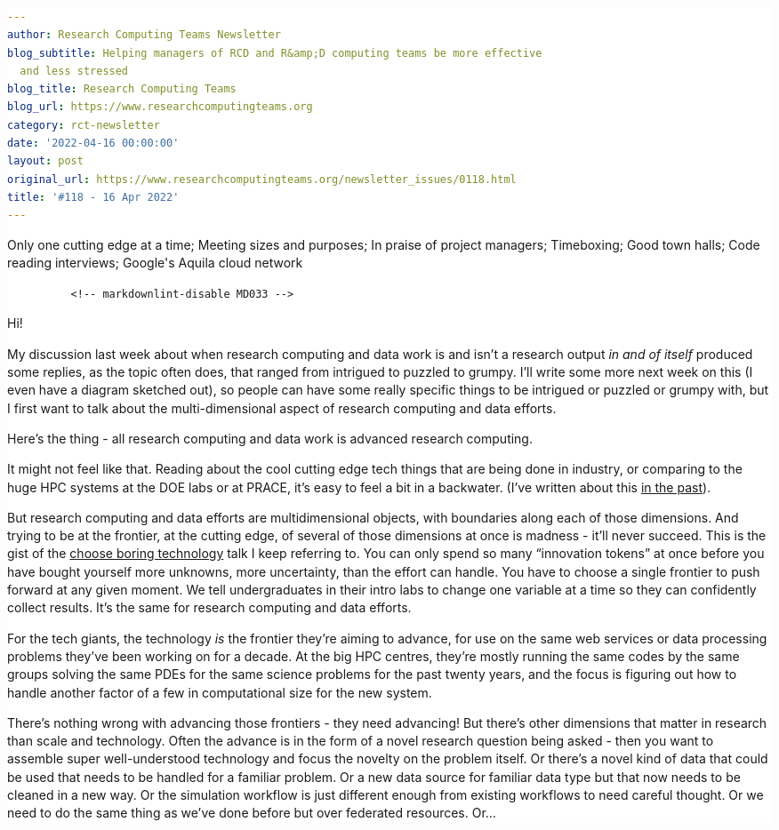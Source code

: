 ```yaml
---
author: Research Computing Teams Newsletter
blog_subtitle: Helping managers of RCD and R&amp;D computing teams be more effective
  and less stressed
blog_title: Research Computing Teams
blog_url: https://www.researchcomputingteams.org
category: rct-newsletter
date: '2022-04-16 00:00:00'
layout: post
original_url: https://www.researchcomputingteams.org/newsletter_issues/0118.html
title: '#118 - 16 Apr 2022'
---
```


Only one cutting edge at a time; Meeting sizes and purposes; In praise of project managers; Timeboxing; Good town halls; Code reading interviews; Google's Aquila cloud network

              <!-- markdownlint-disable MD033 -->

<p>Hi!</p>

<p>My discussion last week about when research computing and data work is and isn’t a research output <em>in and of itself</em> produced some replies, as the topic often does, that ranged from intrigued to puzzled to grumpy.  I’ll write some more next week on this (I even have a diagram sketched out), so people can have some really specific things to be intrigued or puzzled or grumpy with, but I first want to talk about the multi-dimensional aspect of research computing and data efforts.</p>

<p>Here’s the thing - all research computing and data work is advanced research computing.</p>

<p>It might not feel like that.  Reading about the cool cutting edge tech things that are being done in industry, or comparing to the huge HPC systems at the DOE labs or at PRACE, it’s easy to feel a bit in a backwater.  (I’ve written about this <a href="https://www.researchcomputingteams.org/newsletter_issues/0086">in the past</a>).</p>

<p>But research computing and data efforts are multidimensional objects, with boundaries along each of those dimensions.  And trying to be at the frontier, at the cutting edge, of several of those dimensions at once is madness - it’ll never succeed.   This is the gist of the <a href="https://boringtechnology.club">choose boring technology</a> talk I keep referring to.  You can only spend so many “innovation tokens” at once before you have bought yourself more unknowns, more uncertainty, than the effort can handle.  You have to choose a single frontier to push forward at any given moment.  We tell undergraduates in their intro labs to change one variable at a time so they can confidently collect results.  It’s the same for research computing and data efforts.</p>

<p>For the tech giants, the technology <em>is</em> the frontier they’re aiming to advance, for use on the same web services or data processing problems they’ve been working on for a decade.  At the big HPC centres, they’re mostly running the same codes by the same groups solving the same PDEs for the same science problems for the past twenty years, and the focus is figuring out how to handle another factor of a few in computational size for the new system.</p>

<p>There’s nothing wrong with advancing those frontiers - they need advancing!  But there’s other dimensions that matter in research than scale and technology.  Often the advance is in the form of a novel research question being asked - then you want to assemble super well-understood technology and focus the novelty on the problem itself.  Or there’s a novel kind of data that could be used that needs to be handled for a familiar problem.  Or a new data source for familiar data type but that now needs to be cleaned in a new way.  Or the simulation workflow is just different enough from existing workflows to need careful thought.  Or we need to do the same thing as we’ve done before but over federated resources.  Or…</p>
